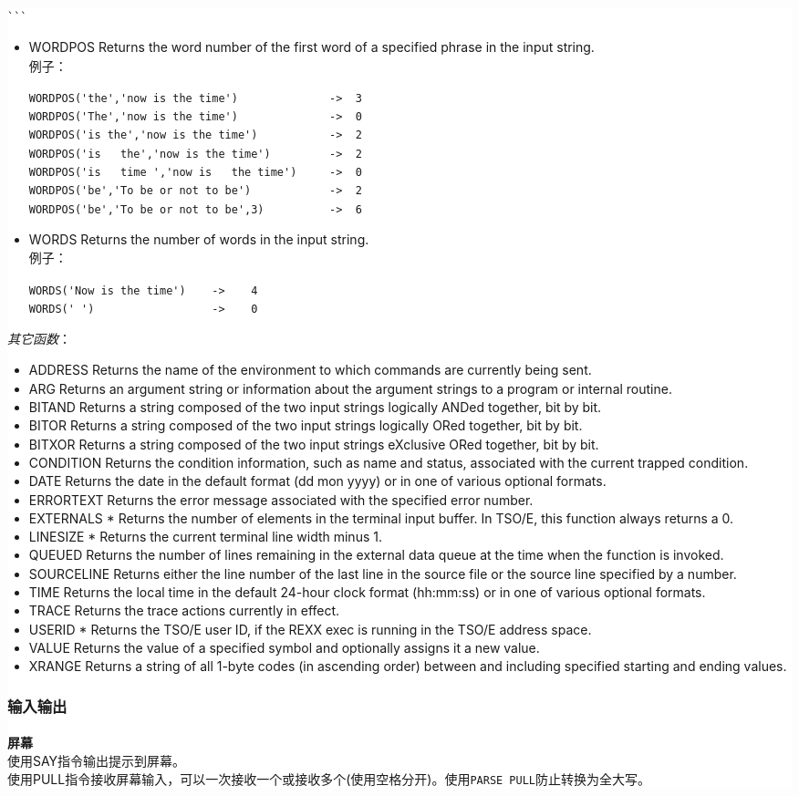     ```
* WORDPOS	Returns the word number of the first word of a specified phrase in the input string.  
    例子：  
    ```
    WORDPOS('the','now is the time')              ->  3
    WORDPOS('The','now is the time')              ->  0
    WORDPOS('is the','now is the time')           ->  2
    WORDPOS('is   the','now is the time')         ->  2
    WORDPOS('is   time ','now is   the time')     ->  0
    WORDPOS('be','To be or not to be')            ->  2
    WORDPOS('be','To be or not to be',3)          ->  6
    
    ```
* WORDS	Returns the number of words in the input string.  
    例子：  
    ```
    WORDS('Now is the time')    ->    4
    WORDS(' ')                  ->    0
    
    ```

*其它函数*：  

* ADDRESS	Returns the name of the environment to which commands are currently being sent.  
* ARG	Returns an argument string or information about the argument strings to a program or internal routine.  
* BITAND	Returns a string composed of the two input strings logically ANDed together, bit by bit.  
* BITOR	Returns a string composed of the two input strings logically ORed together, bit by bit.  
* BITXOR	Returns a string composed of the two input strings eXclusive ORed together, bit by bit.  
* CONDITION	Returns the condition information, such as name and status, associated with the current trapped condition.  
* DATE	Returns the date in the default format (dd mon yyyy) or in one of various optional formats.  
* ERRORTEXT	Returns the error message associated with the specified error number.  
* EXTERNALS *	Returns the number of elements in the terminal input buffer. In TSO/E, this function always returns a 0.  
* LINESIZE *	Returns the current terminal line width minus 1.  
* QUEUED	Returns the number of lines remaining in the external data queue at the time when the function is invoked.  
* SOURCELINE	Returns either the line number of the last line in the source file or the source line specified by a number.  
* TIME	Returns the local time in the default 24-hour clock format (hh:mm:ss) or in one of various optional formats.  
* TRACE	Returns the trace actions currently in effect.  
* USERID *	Returns the TSO/E user ID, if the REXX exec is running in the TSO/E address space.  
* VALUE	Returns the value of a specified symbol and optionally assigns it a new value.  
* XRANGE	Returns a string of all 1-byte codes (in ascending order) between and including specified starting and ending values.  

### 输入输出
**屏幕**  
使用SAY指令输出提示到屏幕。  
使用PULL指令接收屏幕输入，可以一次接收一个或接收多个(使用空格分开)。使用`PARSE PULL`防止转换为全大写。  
